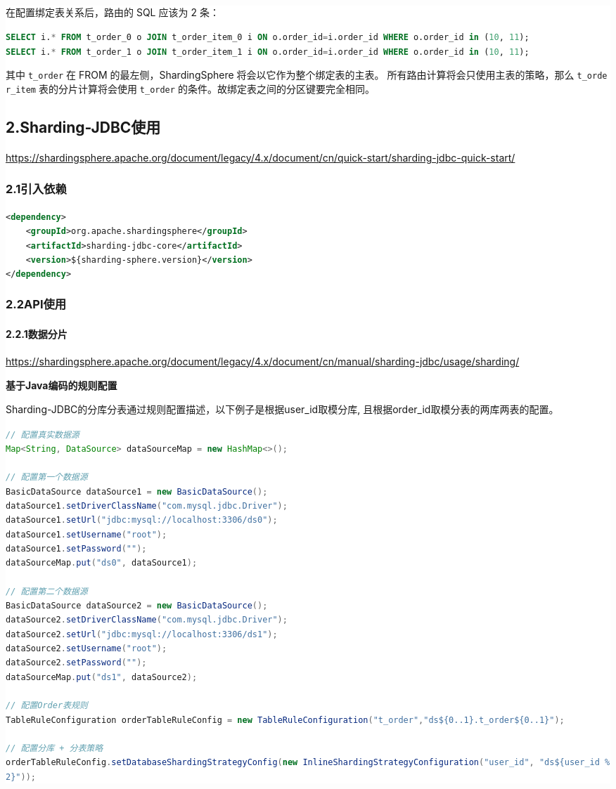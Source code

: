   在配置绑定表关系后，路由的 SQL 应该为 2 条：

  ```sql
  SELECT i.* FROM t_order_0 o JOIN t_order_item_0 i ON o.order_id=i.order_id WHERE o.order_id in (10, 11);
  SELECT i.* FROM t_order_1 o JOIN t_order_item_1 i ON o.order_id=i.order_id WHERE o.order_id in (10, 11);
  ```

  其中 `t_order` 在 FROM 的最左侧，ShardingSphere 将会以它作为整个绑定表的主表。 所有路由计算将会只使用主表的策略，那么 `t_order_item` 表的分片计算将会使用 `t_order` 的条件。故绑定表之间的分区键要完全相同。



## 2.Sharding-JDBC使用

https://shardingsphere.apache.org/document/legacy/4.x/document/cn/quick-start/sharding-jdbc-quick-start/

### 2.1引入依赖

```xml
<dependency>
    <groupId>org.apache.shardingsphere</groupId>
    <artifactId>sharding-jdbc-core</artifactId>
    <version>${sharding-sphere.version}</version>
</dependency>
```



### 2.2API使用

#### 2.2.1数据分片

https://shardingsphere.apache.org/document/legacy/4.x/document/cn/manual/sharding-jdbc/usage/sharding/

**基于Java编码的规则配置**

Sharding-JDBC的分库分表通过规则配置描述，以下例子是根据user_id取模分库, 且根据order_id取模分表的两库两表的配置。

```java
// 配置真实数据源
Map<String, DataSource> dataSourceMap = new HashMap<>();

// 配置第一个数据源
BasicDataSource dataSource1 = new BasicDataSource();
dataSource1.setDriverClassName("com.mysql.jdbc.Driver");
dataSource1.setUrl("jdbc:mysql://localhost:3306/ds0");
dataSource1.setUsername("root");
dataSource1.setPassword("");
dataSourceMap.put("ds0", dataSource1);

// 配置第二个数据源
BasicDataSource dataSource2 = new BasicDataSource();
dataSource2.setDriverClassName("com.mysql.jdbc.Driver");
dataSource2.setUrl("jdbc:mysql://localhost:3306/ds1");
dataSource2.setUsername("root");
dataSource2.setPassword("");
dataSourceMap.put("ds1", dataSource2);

// 配置Order表规则
TableRuleConfiguration orderTableRuleConfig = new TableRuleConfiguration("t_order","ds${0..1}.t_order${0..1}");

// 配置分库 + 分表策略
orderTableRuleConfig.setDatabaseShardingStrategyConfig(new InlineShardingStrategyConfiguration("user_id", "ds${user_id % 2}"));
```